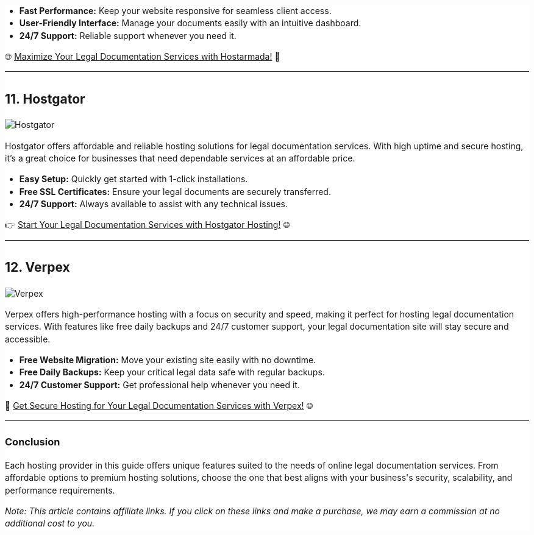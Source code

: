 - **Fast Performance:** Keep your website responsive for seamless client access.
- **User-Friendly Interface:** Manage your documents easily with an intuitive dashboard.
- **24/7 Support:** Reliable support whenever you need it.

🌐 [Maximize Your Legal Documentation Services with Hostarmada!](https://snipitx.com/hostarmada-jy) 🚀

---

## 11. Hostgator

![Hostgator](https://i.imgur.com/BcVkH57.jpeg "Hostgator Hosting")

Hostgator offers affordable and reliable hosting solutions for legal documentation services. With high uptime and secure hosting, it’s a great choice for businesses that need dependable services at an affordable price.

- **Easy Setup:** Quickly get started with 1-click installations.
- **Free SSL Certificates:** Ensure your legal documents are securely transferred.
- **24/7 Support:** Always available to assist with any technical issues.

👉 [Start Your Legal Documentation Services with Hostgator Hosting!](https://snipitx.com/hostgator-jy) 🌐

---

## 12. Verpex

![Verpex](https://i.imgur.com/6x5LhiS.jpeg "Verpex Hosting")

Verpex offers high-performance hosting with a focus on security and speed, making it perfect for hosting legal documentation services. With features like free daily backups and 24/7 customer support, your legal documentation site will stay secure and accessible.

- **Free Website Migration:** Move your existing site easily with no downtime.
- **Free Daily Backups:** Keep your critical legal data safe with regular backups.
- **24/7 Customer Support:** Get professional help whenever you need it.

🚀 [Get Secure Hosting for Your Legal Documentation Services with Verpex!](https://snipitx.com/verpex-jy) 🌐

---

### Conclusion

Each hosting provider in this guide offers unique features suited to the needs of online legal documentation services. From affordable options to premium hosting solutions, choose the one that best aligns with your business's security, scalability, and performance requirements.

*Note: This article contains affiliate links. If you click on these links and make a purchase, we may earn a commission at no additional cost to you.*
